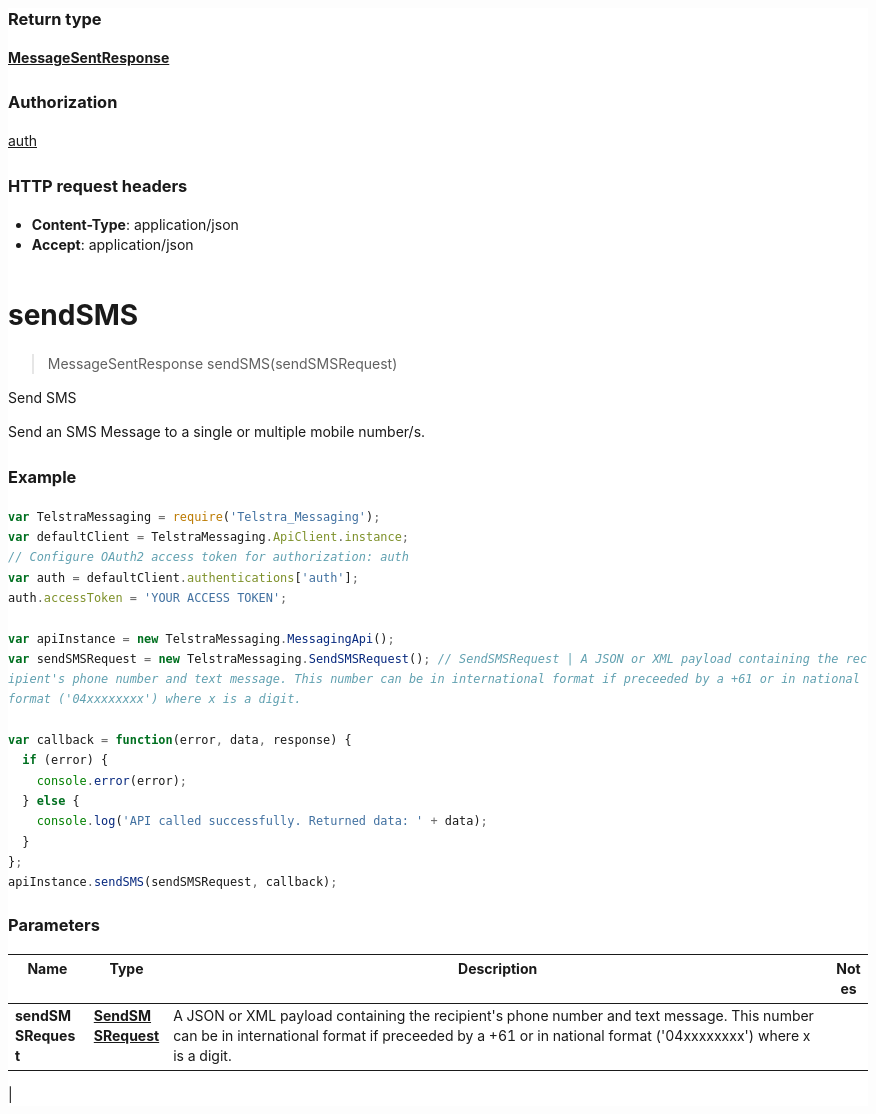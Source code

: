 ### Return type

[**MessageSentResponse**](MessageSentResponse.md)

### Authorization

[auth](../README.md#auth)

### HTTP request headers

 - **Content-Type**: application/json
 - **Accept**: application/json

<a name="sendSMS"></a>
# **sendSMS**
> MessageSentResponse sendSMS(sendSMSRequest)

Send SMS

Send an SMS Message to a single or multiple mobile number/s. 

### Example
```javascript
var TelstraMessaging = require('Telstra_Messaging');
var defaultClient = TelstraMessaging.ApiClient.instance;
// Configure OAuth2 access token for authorization: auth
var auth = defaultClient.authentications['auth'];
auth.accessToken = 'YOUR ACCESS TOKEN';

var apiInstance = new TelstraMessaging.MessagingApi();
var sendSMSRequest = new TelstraMessaging.SendSMSRequest(); // SendSMSRequest | A JSON or XML payload containing the recipient's phone number and text message. This number can be in international format if preceeded by a +61 or in national format ('04xxxxxxxx') where x is a digit.

var callback = function(error, data, response) {
  if (error) {
    console.error(error);
  } else {
    console.log('API called successfully. Returned data: ' + data);
  }
};
apiInstance.sendSMS(sendSMSRequest, callback);
```

### Parameters

Name | Type | Description  | Notes
------------- | ------------- | ------------- | -------------
 **sendSMSRequest** | [**SendSMSRequest**](SendSMSRequest.md)| A JSON or XML payload containing the recipient&#39;s phone number and text message. This number can be in international format if preceeded by a +61 or in national format (&#39;04xxxxxxxx&#39;) where x is a digit.
 | 
